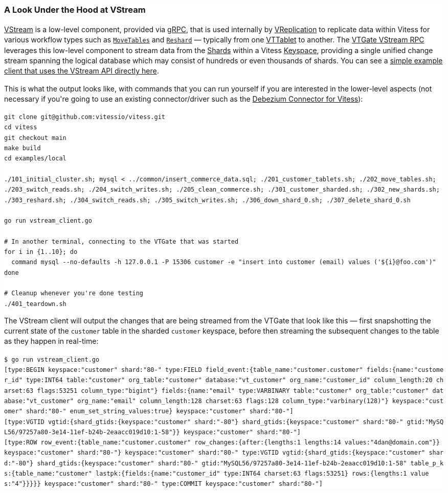 ### A Look Under the Hood at VStream

[VStream](https://github.com/vitessio/vitess/blob/eb29999a3f4730b2ebe2e0abe1d1996ce2d861d9/proto/queryservice.proto#L103-L113) is a low-level component, provided via [gRPC](https://grpc.io), that is used internally by [VReplication](../../docs/reference/vreplication/vreplication/)
to replicate data within Vitess for various workflow types such as [`MoveTables`](../../docs/reference/vreplication/movetables/) and [`Reshard`](../../docs/reference/vreplication/reshard/) — typically from one [VTTablet](../../docs/concepts/tablet/) to another. The
[VTGate VStream RPC](https://github.com/vitessio/vitess/blob/eb29999a3f4730b2ebe2e0abe1d1996ce2d861d9/proto/vtgateservice.proto#L55-L56) leverages this low-level component to stream data from the [Shards](../../docs/concepts/shard/) within a Vitess [Keyspace](../../docs/concepts/keyspace/),
providing a single unified change stream spanning the logical database which may consist of hundreds or even thousands of shards. You can see a [simple example client that uses the VStream API directly here](https://github.com/vitessio/vitess/blob/main/examples/local/vstream_client.go).

This is what the output looks like, with commands that you can run yourself if you are interested in the lower-level aspects (not necessary if you're going to use an existing connector/driver such as the [Debezium Connector for Vitess](https://debezium.io/documentation/reference/connectors/vitess.html)):

```shell
git clone git@github.com:vitessio/vitess.git
cd vitess
git checkout main
make build
cd examples/local

./101_initial_cluster.sh; mysql < ../common/insert_commerce_data.sql; ./201_customer_tablets.sh; ./202_move_tables.sh; ./203_switch_reads.sh; ./204_switch_writes.sh; ./205_clean_commerce.sh; ./301_customer_sharded.sh; ./302_new_shards.sh; ./303_reshard.sh; ./304_switch_reads.sh; ./305_switch_writes.sh; ./306_down_shard_0.sh; ./307_delete_shard_0.sh

go run vstream_client.go

# In another terminal, connecting to the VTGate that was started
for i in {1..10}; do
  command mysql --no-defaults -h 127.0.0.1 -P 15306 customer -e "insert into customer (email) values ('${i}@foo.com')"
done

# Cleanup whenever you're done testing
./401_teardown.sh
```

The VStream client will output the changes that are being streamed from the VTGate that look like this — first snapshotting the current state of the `customer` table in the sharded `customer` keyspace, before then streaming the subsequent changes to the table as they happen in real-time:

```shell
$ go run vstream_client.go
[type:BEGIN keyspace:"customer" shard:"80-" type:FIELD field_event:{table_name:"customer.customer" fields:{name:"customer_id" type:INT64 table:"customer" org_table:"customer" database:"vt_customer" org_name:"customer_id" column_length:20 charset:63 flags:53251 column_type:"bigint"} fields:{name:"email" type:VARBINARY table:"customer" org_table:"customer" database:"vt_customer" org_name:"email" column_length:128 charset:63 flags:128 column_type:"varbinary(128)"} keyspace:"customer" shard:"80-" enum_set_string_values:true} keyspace:"customer" shard:"80-"]
[type:VGTID vgtid:{shard_gtids:{keyspace:"customer" shard:"-80"} shard_gtids:{keyspace:"customer" shard:"80-" gtid:"MySQL56/97257a80-3e14-11ef-b24b-2eaacc019d10:1-58"}} keyspace:"customer" shard:"80-"]
[type:ROW row_event:{table_name:"customer.customer" row_changes:{after:{lengths:1 lengths:14 values:"4dan@domain.com"}} keyspace:"customer" shard:"80-"} keyspace:"customer" shard:"80-" type:VGTID vgtid:{shard_gtids:{keyspace:"customer" shard:"-80"} shard_gtids:{keyspace:"customer" shard:"80-" gtid:"MySQL56/97257a80-3e14-11ef-b24b-2eaacc019d10:1-58" table_p_ks:{table_name:"customer" lastpk:{fields:{name:"customer_id" type:INT64 charset:63 flags:53251} rows:{lengths:1 values:"4"}}}}} keyspace:"customer" shard:"80-" type:COMMIT keyspace:"customer" shard:"80-"]
```